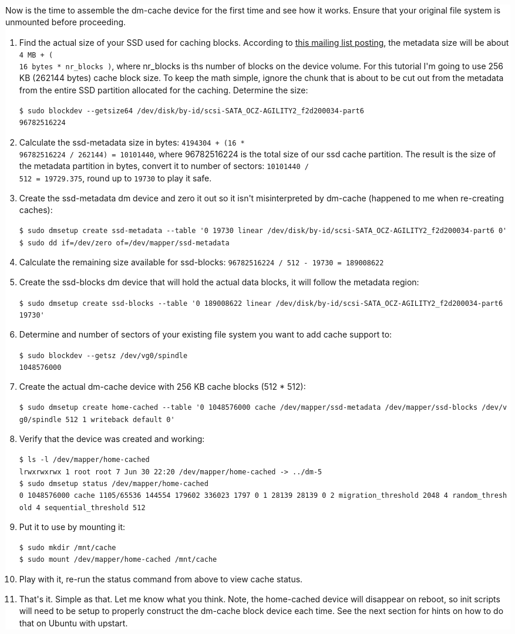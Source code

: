 Now is the time to assemble the dm-cache device for the first time and see how it works.  Ensure that your original file system is unmounted before proceeding.


1. Find the actual size of your SSD used for caching blocks.  According to [this mailing list posting](https://www.redhat.com/archives/dm-devel/2012-December/msg00046.html), the metadata size will be about <code>4 MB + ( 16 bytes * nr_blocks )</code>, where nr_blocks is ths number of blocks on the device volume.  For this tutorial I'm going to use 256 KB (262144 bytes) cache block size.  To keep the math simple, ignore the chunk that is about to be cut out from the metadata from the entire SSD partition allocated for the caching.  Determine the size:

       $ sudo blockdev --getsize64 /dev/disk/by-id/scsi-SATA_OCZ-AGILITY2_f2d200034-part6
       96782516224

2. Calculate the ssd-metadata size in bytes: <code>4194304 + (16 * 96782516224 / 262144) = 10101440</code>, where 96782516224 is the total size of our ssd cache partition. The result is the size of the metadata partition in bytes, convert it to number of sectors: <code>10101440 / 512 = 19729.375</code>, round up to <code>19730</code> to play it safe.
3. Create the ssd-metadata dm device and zero it out so it isn't misinterpreted by dm-cache (happened to me when re-creating caches):

       $ sudo dmsetup create ssd-metadata --table '0 19730 linear /dev/disk/by-id/scsi-SATA_OCZ-AGILITY2_f2d200034-part6 0'
       $ sudo dd if=/dev/zero of=/dev/mapper/ssd-metadata

4. Calculate the remaining size available for ssd-blocks: <code>96782516224 / 512 - 19730 = 189008622</code>
5. Create the ssd-blocks dm device that will hold the actual data blocks, it will follow the metadata region:

       $ sudo dmsetup create ssd-blocks --table '0 189008622 linear /dev/disk/by-id/scsi-SATA_OCZ-AGILITY2_f2d200034-part6 19730'

6. Determine and number of sectors of your existing file system you want to add cache support to:

       $ sudo blockdev --getsz /dev/vg0/spindle
       1048576000

5. Create the actual dm-cache device with 256 KB cache blocks (512 * 512):

       $ sudo dmsetup create home-cached --table '0 1048576000 cache /dev/mapper/ssd-metadata /dev/mapper/ssd-blocks /dev/vg0/spindle 512 1 writeback default 0'

6. Verify that the device was created and working:

       $ ls -l /dev/mapper/home-cached
       lrwxrwxrwx 1 root root 7 Jun 30 22:20 /dev/mapper/home-cached -> ../dm-5
       $ sudo dmsetup status /dev/mapper/home-cached
       0 1048576000 cache 1105/65536 144554 179602 336023 1797 0 1 28139 28139 0 2 migration_threshold 2048 4 random_threshold 4 sequential_threshold 512

7. Put it to use by mounting it:

       $ sudo mkdir /mnt/cache
       $ sudo mount /dev/mapper/home-cached /mnt/cache 

8. Play with it, re-run the status command from above to view cache status.
9. That's it.  Simple as that.  Let me know what you think.  Note, the home-cached device will disappear on reboot, so init scripts will need to be setup to properly construct the dm-cache block device each time.  See the next section for hints on how to do that on Ubuntu with upstart.
